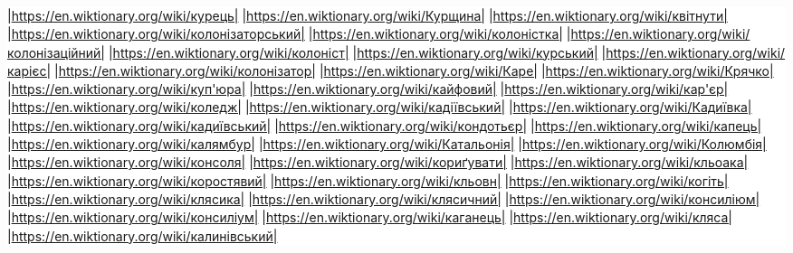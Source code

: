 |https://en.wiktionary.org/wiki/курець|
|https://en.wiktionary.org/wiki/Курщина|
|https://en.wiktionary.org/wiki/квітнути|
|https://en.wiktionary.org/wiki/колонізаторський|
|https://en.wiktionary.org/wiki/колоністка|
|https://en.wiktionary.org/wiki/колонізаційний|
|https://en.wiktionary.org/wiki/колоніст|
|https://en.wiktionary.org/wiki/курський|
|https://en.wiktionary.org/wiki/карієс|
|https://en.wiktionary.org/wiki/колонізатор|
|https://en.wiktionary.org/wiki/Каре|
|https://en.wiktionary.org/wiki/Крячко|
|https://en.wiktionary.org/wiki/куп'юра|
|https://en.wiktionary.org/wiki/кайфовий|
|https://en.wiktionary.org/wiki/кар'єр|
|https://en.wiktionary.org/wiki/коледж|
|https://en.wiktionary.org/wiki/кадіївський|
|https://en.wiktionary.org/wiki/Кадиївка|
|https://en.wiktionary.org/wiki/кадиївський|
|https://en.wiktionary.org/wiki/кондотьєр|
|https://en.wiktionary.org/wiki/капець|
|https://en.wiktionary.org/wiki/калямбур|
|https://en.wiktionary.org/wiki/Катальонія|
|https://en.wiktionary.org/wiki/Колюмбія|
|https://en.wiktionary.org/wiki/консоля|
|https://en.wiktionary.org/wiki/кориґувати|
|https://en.wiktionary.org/wiki/кльоака|
|https://en.wiktionary.org/wiki/коростявий|
|https://en.wiktionary.org/wiki/кльовн|
|https://en.wiktionary.org/wiki/когіть|
|https://en.wiktionary.org/wiki/клясика|
|https://en.wiktionary.org/wiki/клясичний|
|https://en.wiktionary.org/wiki/консиліюм|
|https://en.wiktionary.org/wiki/консиліум|
|https://en.wiktionary.org/wiki/каганець|
|https://en.wiktionary.org/wiki/кляса|
|https://en.wiktionary.org/wiki/калинівський|